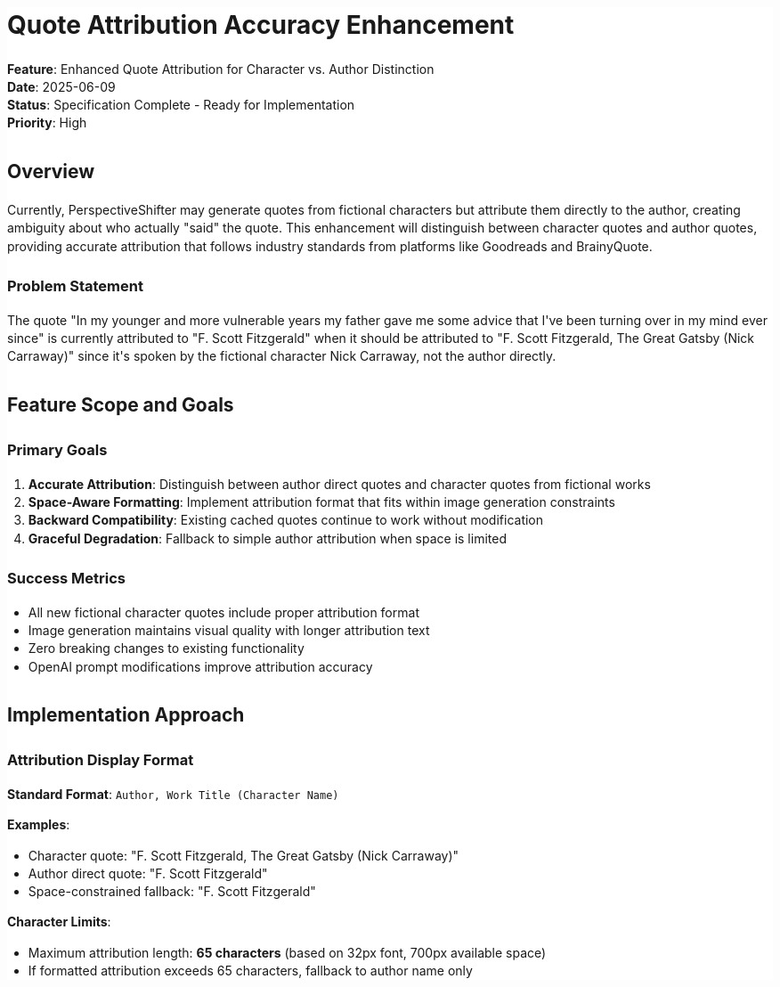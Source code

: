 # Quote Attribution Accuracy Enhancement

**Feature**: Enhanced Quote Attribution for Character vs. Author Distinction  
**Date**: 2025-06-09  
**Status**: Specification Complete - Ready for Implementation  
**Priority**: High  

## Overview

Currently, PerspectiveShifter may generate quotes from fictional characters but attribute them directly to the author, creating ambiguity about who actually "said" the quote. This enhancement will distinguish between character quotes and author quotes, providing accurate attribution that follows industry standards from platforms like Goodreads and BrainyQuote.

### Problem Statement

The quote "In my younger and more vulnerable years my father gave me some advice that I've been turning over in my mind ever since" is currently attributed to "F. Scott Fitzgerald" when it should be attributed to "F. Scott Fitzgerald, The Great Gatsby (Nick Carraway)" since it's spoken by the fictional character Nick Carraway, not the author directly.

## Feature Scope and Goals

### Primary Goals
1. **Accurate Attribution**: Distinguish between author direct quotes and character quotes from fictional works
2. **Space-Aware Formatting**: Implement attribution format that fits within image generation constraints  
3. **Backward Compatibility**: Existing cached quotes continue to work without modification
4. **Graceful Degradation**: Fallback to simple author attribution when space is limited

### Success Metrics
- All new fictional character quotes include proper attribution format
- Image generation maintains visual quality with longer attribution text
- Zero breaking changes to existing functionality
- OpenAI prompt modifications improve attribution accuracy

## Implementation Approach

### Attribution Display Format

**Standard Format**: `Author, Work Title (Character Name)`

**Examples**:
- Character quote: "F. Scott Fitzgerald, The Great Gatsby (Nick Carraway)"
- Author direct quote: "F. Scott Fitzgerald" 
- Space-constrained fallback: "F. Scott Fitzgerald"

**Character Limits**:
- Maximum attribution length: **65 characters** (based on 32px font, 700px available space)
- If formatted attribution exceeds 65 characters, fallback to author name only
